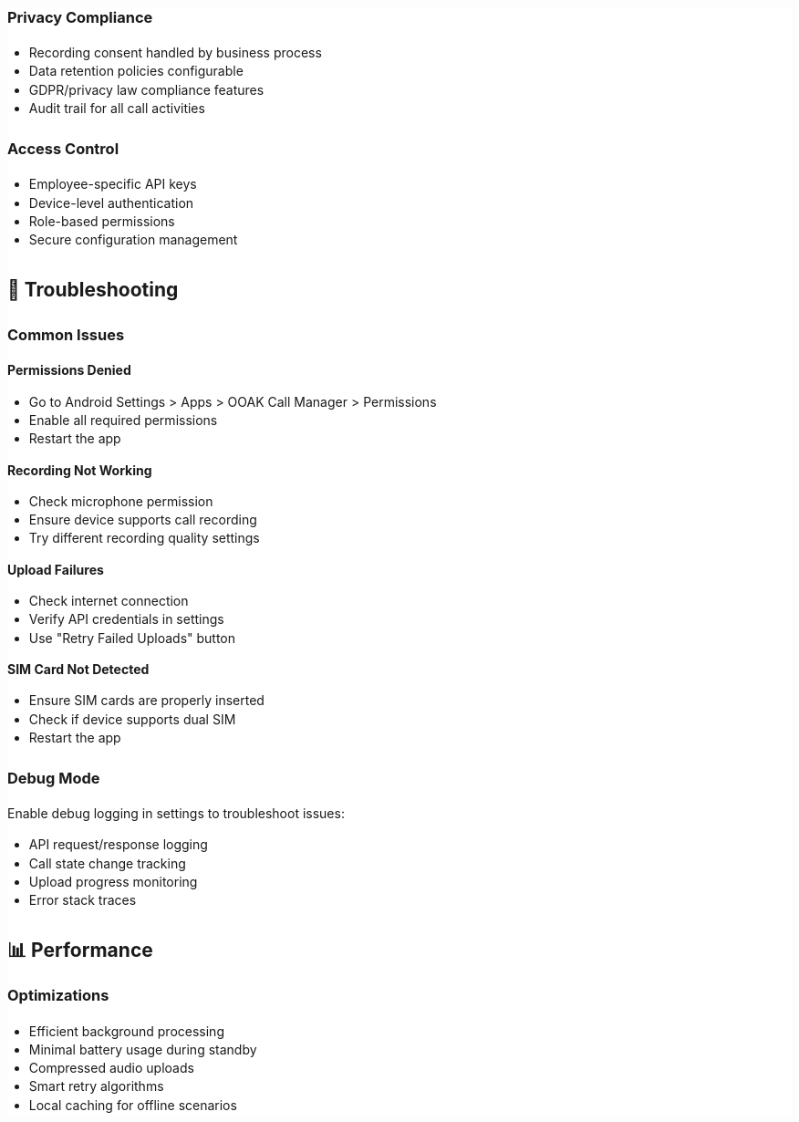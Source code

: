 ### Privacy Compliance
- Recording consent handled by business process
- Data retention policies configurable
- GDPR/privacy law compliance features
- Audit trail for all call activities

### Access Control
- Employee-specific API keys
- Device-level authentication
- Role-based permissions
- Secure configuration management

## 🚨 Troubleshooting

### Common Issues

**Permissions Denied**
- Go to Android Settings > Apps > OOAK Call Manager > Permissions
- Enable all required permissions
- Restart the app

**Recording Not Working**
- Check microphone permission
- Ensure device supports call recording
- Try different recording quality settings

**Upload Failures**
- Check internet connection
- Verify API credentials in settings
- Use "Retry Failed Uploads" button

**SIM Card Not Detected**
- Ensure SIM cards are properly inserted
- Check if device supports dual SIM
- Restart the app

### Debug Mode
Enable debug logging in settings to troubleshoot issues:
- API request/response logging
- Call state change tracking
- Upload progress monitoring
- Error stack traces

## 📊 Performance

### Optimizations
- Efficient background processing
- Minimal battery usage during standby
- Compressed audio uploads
- Smart retry algorithms
- Local caching for offline scenarios

